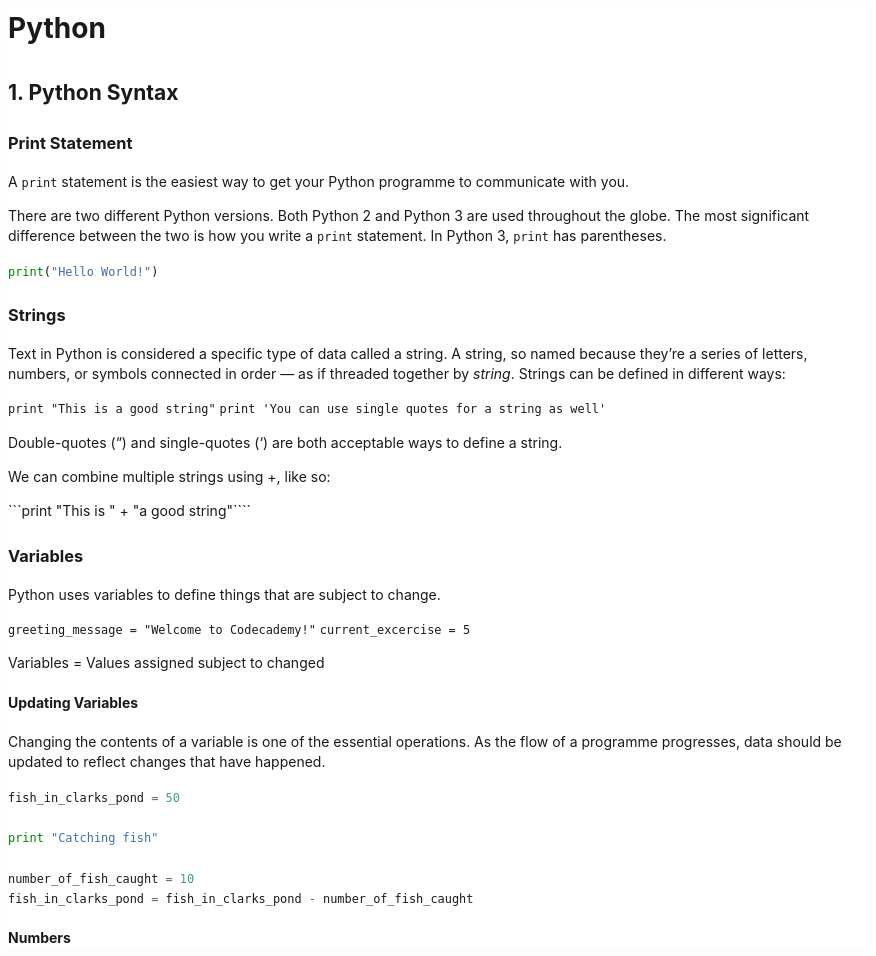 # Python

## 1. Python Syntax

### Print Statement
A `print` statement is the easiest way to get your Python programme to communicate with you.

There are two different Python versions. Both Python 2 and Python 3 are used throughout the globe. The most significant difference between the two is how you write a `print` statement. In Python 3, `print` has parentheses.

``` python
print("Hello World!")
```

### Strings

Text in Python is considered a specific type of data called a string. A string, so named because they’re a series of letters, numbers, or symbols connected in order — as if threaded together by *string*. Strings can be defined in different ways:

```print "This is a good string"```
```print 'You can use single quotes for a string as well'```

Double-quotes (“) and single-quotes (‘) are both acceptable ways to define a string.

We can combine multiple strings using +, like so:

```print "This is " + "a good string"````

### Variables

Python uses variables to define things that are subject to change.

```greeting_message = "Welcome to Codecademy!"```
```current_excercise = 5```

Variables = Values assigned subject to changed 

#### Updating Variables

Changing the contents of a variable is one of the essential operations. As the flow of a programme progresses, data should be updated to reflect changes that have happened.

``` python
fish_in_clarks_pond = 50

print "Catching fish"

number_of_fish_caught = 10
fish_in_clarks_pond = fish_in_clarks_pond - number_of_fish_caught
```
#### Numbers
